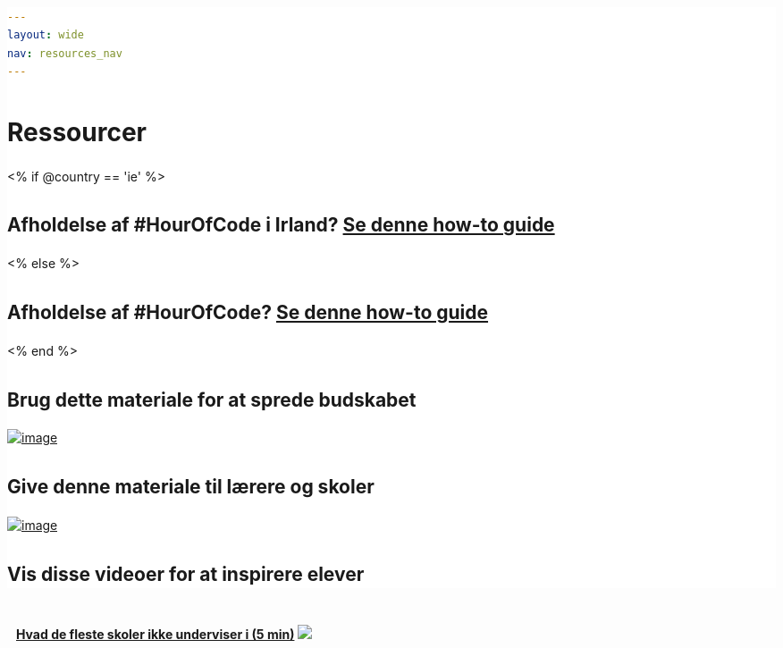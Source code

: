 ```yaml
---
layout: wide
nav: resources_nav
---
```


<div class="row">
  <h1 class="col-sm-6">
    Ressourcer
  </h1>
</div>

<% if @country == 'ie' %>

## Afholdelse af #HourOfCode i Irland? [ Se denne how-to guide](<%= hoc_uri('/resources/how-to-ireland') %>)

<% else %>

## Afholdelse af #HourOfCode? [ Se denne how-to guide](<%= hoc_uri('/resources/how-to') %>)

<% end %>

<a id="handouts"></p> 

<h2>
  Brug dette materiale for at sprede budskabet
</h2>

<p>
  <a href="/resources/hoc-one-pager.pdf"><img src="/images/fit-250/one-pager.png" alt="image" /></a>
</p>

<h2>
  Give denne materiale til lærere og skoler
</h2>

<p>
  <a href="/files/schools-handout.pdf"><img src="/images/fit-250/schools-handout.png" alt="image" /></a>
</p>

<p>
  <a id="videos"></p> 
  
  <h2>
    Vis disse videoer for at inspirere elever
  </h2>
  
  <div style="float:left; padding:10px">
    <iframe width="350" height="195" src="https://www.youtubeeducation.com/embed/nKIu9yen5nc?iv_load_policy=3&rel=0&autohide=1&showinfo=0" frameborder="0" allowfullscreen></iframe>    
    <p>
      <a href="https://www.youtube.com/watch?v=nKIu9yen5nc"><strong>Hvad de fleste skoler ikke underviser i (5 min)</strong></a> <a href="https://dl.dropbox.com/sh/6sdjczibjih6x8s/Rjs8XgYNzr/Code-5-minute.mov?dl=1"><img src="/images/download.png" width="30px" /></a>
    </p>
  </div>
  